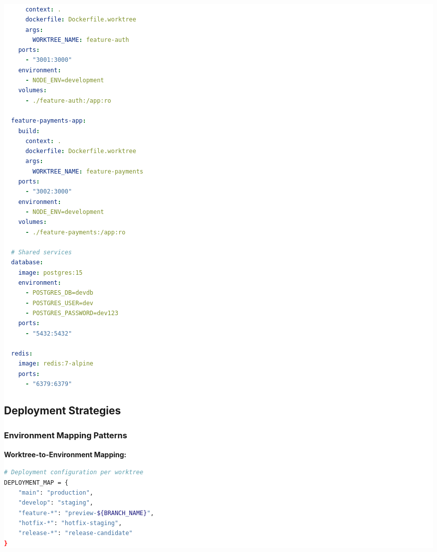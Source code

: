 ```yaml
      context: .
      dockerfile: Dockerfile.worktree  
      args:
        WORKTREE_NAME: feature-auth
    ports:
      - "3001:3000"
    environment:
      - NODE_ENV=development
    volumes:
      - ./feature-auth:/app:ro
      
  feature-payments-app:
    build:
      context: .
      dockerfile: Dockerfile.worktree
      args:
        WORKTREE_NAME: feature-payments  
    ports:
      - "3002:3000"
    environment:
      - NODE_ENV=development
    volumes:
      - ./feature-payments:/app:ro

  # Shared services
  database:
    image: postgres:15
    environment:
      - POSTGRES_DB=devdb
      - POSTGRES_USER=dev
      - POSTGRES_PASSWORD=dev123
    ports:
      - "5432:5432"
      
  redis:
    image: redis:7-alpine
    ports:
      - "6379:6379"
```

## Deployment Strategies

### Environment Mapping Patterns

**Worktree-to-Environment Mapping:**

```bash
# Deployment configuration per worktree
DEPLOYMENT_MAP = {
    "main": "production",
    "develop": "staging", 
    "feature-*": "preview-${BRANCH_NAME}",
    "hotfix-*": "hotfix-staging",
    "release-*": "release-candidate"
}
```
